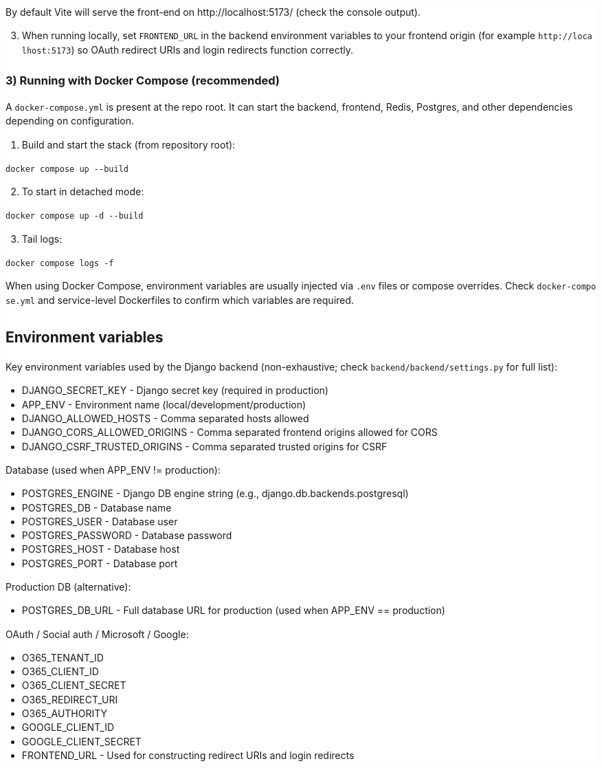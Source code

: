 By default Vite will serve the front-end on http://localhost:5173/ (check the console output).

3. When running locally, set `FRONTEND_URL` in the backend environment variables to your frontend origin (for example `http://localhost:5173`) so OAuth redirect URIs and login redirects function correctly.

### 3) Running with Docker Compose (recommended)

A `docker-compose.yml` is present at the repo root. It can start the backend, frontend, Redis, Postgres, and other dependencies depending on configuration.

1. Build and start the stack (from repository root):

```pwsh
docker compose up --build
```

2. To start in detached mode:

```pwsh
docker compose up -d --build
```

3. Tail logs:

```pwsh
docker compose logs -f
```

When using Docker Compose, environment variables are usually injected via `.env` files or compose overrides. Check `docker-compose.yml` and service-level Dockerfiles to confirm which variables are required.

## Environment variables

Key environment variables used by the Django backend (non-exhaustive; check `backend/backend/settings.py` for full list):

- DJANGO_SECRET_KEY - Django secret key (required in production)
- APP_ENV - Environment name (local/development/production)
- DJANGO_ALLOWED_HOSTS - Comma separated hosts allowed
- DJANGO_CORS_ALLOWED_ORIGINS - Comma separated frontend origins allowed for CORS
- DJANGO_CSRF_TRUSTED_ORIGINS - Comma separated trusted origins for CSRF

Database (used when APP_ENV != production):
- POSTGRES_ENGINE - Django DB engine string (e.g., django.db.backends.postgresql)
- POSTGRES_DB - Database name
- POSTGRES_USER - Database user
- POSTGRES_PASSWORD - Database password
- POSTGRES_HOST - Database host
- POSTGRES_PORT - Database port

Production DB (alternative):
- POSTGRES_DB_URL - Full database URL for production (used when APP_ENV == production)

OAuth / Social auth / Microsoft / Google:
- O365_TENANT_ID
- O365_CLIENT_ID
- O365_CLIENT_SECRET
- O365_REDIRECT_URI
- O365_AUTHORITY
- GOOGLE_CLIENT_ID
- GOOGLE_CLIENT_SECRET
- FRONTEND_URL - Used for constructing redirect URIs and login redirects
